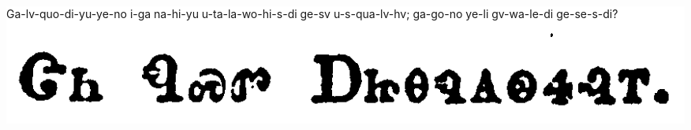 <td>Ga-lv-quo-di-yu-ye-no i-ga na-hi-yu u-ta-la-wo-hi-s-di ge-sv u-s-qua-lv-hv; ga-go-no ye-li gv-wa-le-di ge-se-s-di?</td>
</tr>
</tbody>
</table>

![](27_.png)
